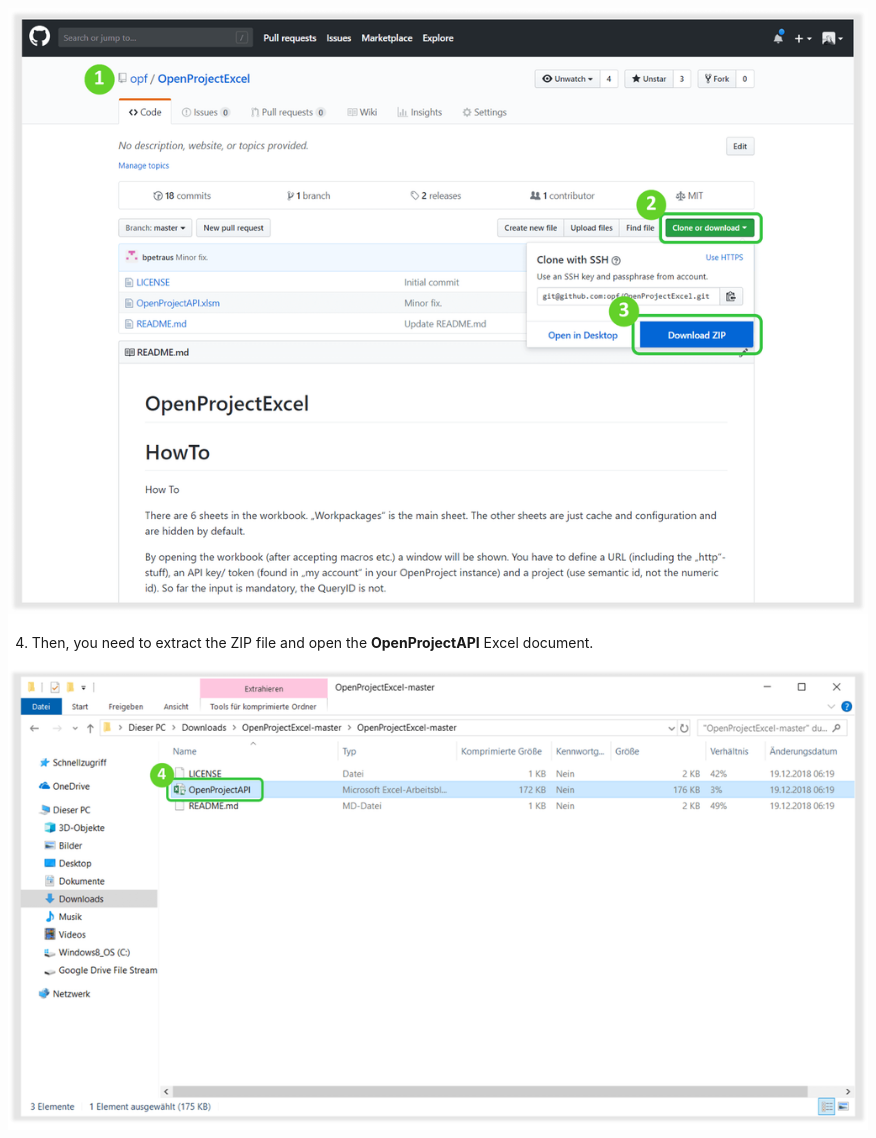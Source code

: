    ![Download-Excel](Download-Excel.png)

4. Then, you need to extract the ZIP file and open the **OpenProjectAPI** Excel document.

![Open-Excel-900x479@2x](Open-Excel-900x479@2x-1594297430589.png)
